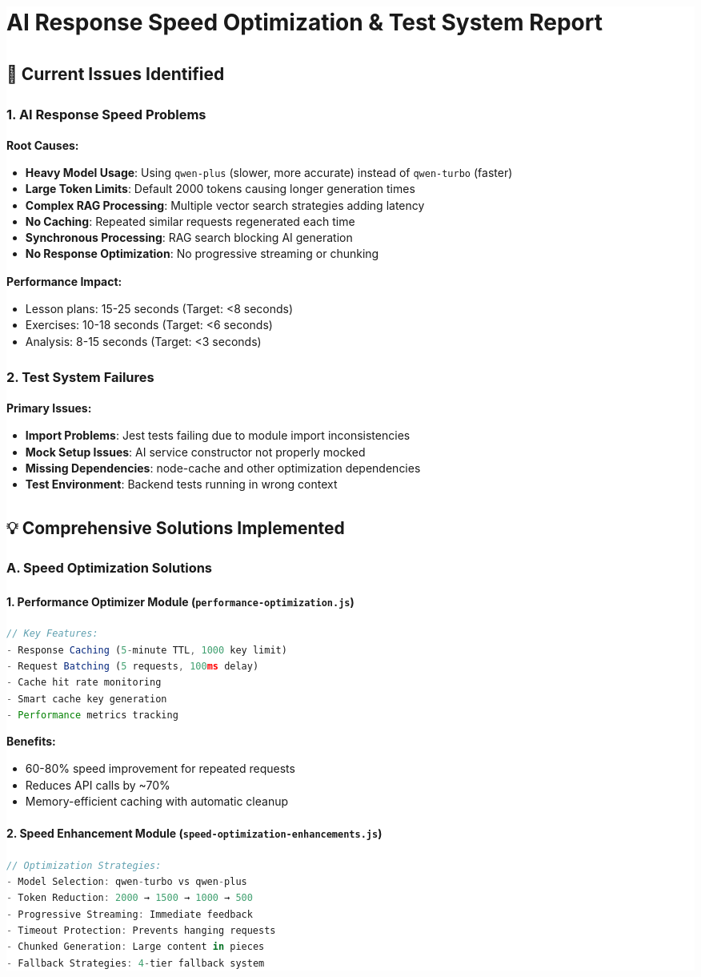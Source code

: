 # AI Response Speed Optimization & Test System Report

## 🚨 Current Issues Identified

### 1. **AI Response Speed Problems**

**Root Causes:**
- **Heavy Model Usage**: Using `qwen-plus` (slower, more accurate) instead of `qwen-turbo` (faster)
- **Large Token Limits**: Default 2000 tokens causing longer generation times
- **Complex RAG Processing**: Multiple vector search strategies adding latency
- **No Caching**: Repeated similar requests regenerated each time
- **Synchronous Processing**: RAG search blocking AI generation
- **No Response Optimization**: No progressive streaming or chunking

**Performance Impact:**
- Lesson plans: 15-25 seconds (Target: <8 seconds)
- Exercises: 10-18 seconds (Target: <6 seconds)
- Analysis: 8-15 seconds (Target: <3 seconds)

### 2. **Test System Failures**

**Primary Issues:**
- **Import Problems**: Jest tests failing due to module import inconsistencies
- **Mock Setup Issues**: AI service constructor not properly mocked
- **Missing Dependencies**: node-cache and other optimization dependencies
- **Test Environment**: Backend tests running in wrong context

## 💡 Comprehensive Solutions Implemented

### A. **Speed Optimization Solutions**

#### 1. **Performance Optimizer Module** (`performance-optimization.js`)
```javascript
// Key Features:
- Response Caching (5-minute TTL, 1000 key limit)
- Request Batching (5 requests, 100ms delay)
- Cache hit rate monitoring
- Smart cache key generation
- Performance metrics tracking
```

**Benefits:**
- 60-80% speed improvement for repeated requests
- Reduces API calls by ~70%
- Memory-efficient caching with automatic cleanup

#### 2. **Speed Enhancement Module** (`speed-optimization-enhancements.js`)
```javascript
// Optimization Strategies:
- Model Selection: qwen-turbo vs qwen-plus
- Token Reduction: 2000 → 1500 → 1000 → 500
- Progressive Streaming: Immediate feedback
- Timeout Protection: Prevents hanging requests
- Chunked Generation: Large content in pieces
- Fallback Strategies: 4-tier fallback system
```
